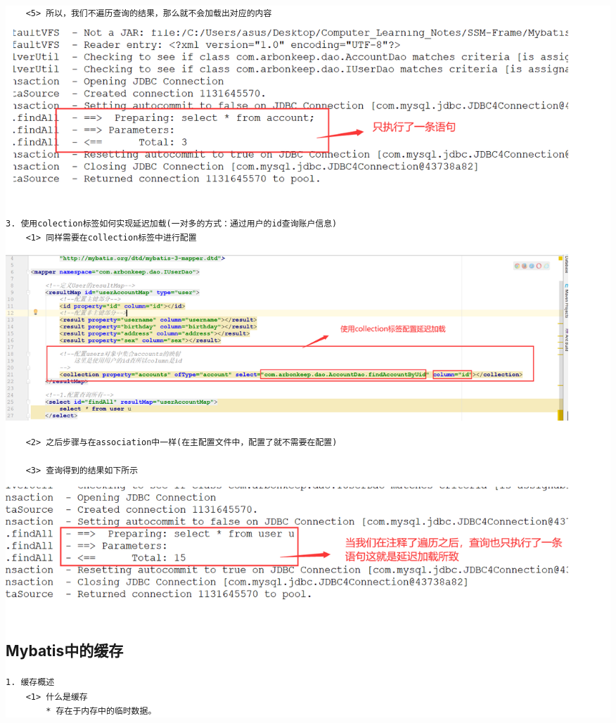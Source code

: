         <5> 所以，我们不遍历查询的结果，那么就不会加载出对应的内容

<img src="./img/img57.png" width =800px>

    3. 使用colection标签如何实现延迟加载(一对多的方式：通过用户的id查询账户信息)
        <1> 同样需要在collection标签中进行配置

<img src="./img/img58.png" width =800px>

        <2> 之后步骤与在association中一样(在主配置文件中，配置了就不需要在配置)

        <3> 查询得到的结果如下所示

<img src="./img/img59.png" width =800px>

## Mybatis中的缓存
    1. 缓存概述
        <1> 什么是缓存
		    * 存在于内存中的临时数据。
